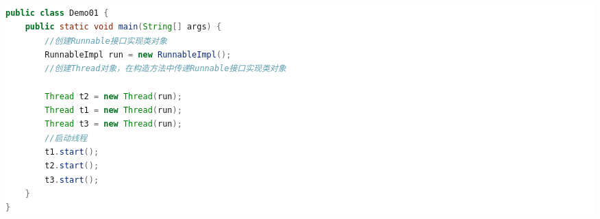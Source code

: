 ```java
public class Demo01 {
    public static void main(String[] args) {
        //创建Runnable接口实现类对象
        RunnableImpl run = new RunnableImpl();
        //创建Thread对象，在构造方法中传递Runnable接口实现类对象

        Thread t2 = new Thread(run);
        Thread t1 = new Thread(run);
        Thread t3 = new Thread(run);
        //启动线程
        t1.start();
        t2.start();
        t3.start();
    }
}
```